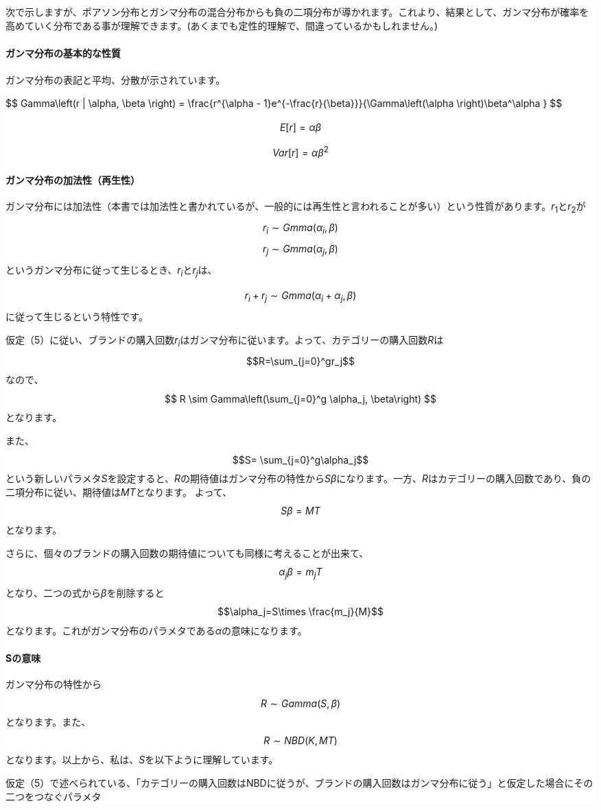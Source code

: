 次で示しますが、ポアソン分布とガンマ分布の混合分布からも負の二項分布が導かれます。これより、結果として、ガンマ分布が確率を高めていく分布である事が理解できます。(あくまでも定性的理解で、間違っているかもしれません。)

#### ガンマ分布の基本的な性質

ガンマ分布の表記と平均、分散が示されています。

<div>
$$
Gamma\left(r | \alpha, \beta \right) = \frac{r^{\alpha - 1}e^{-\frac{r}{\beta}}}{\Gamma\left(\alpha \right)\beta^\alpha } 
$$
    
$$
E[r] = \alpha \beta
$$

$$
Var[r] = \alpha \beta^2
$$
</div>

#### ガンマ分布の加法性（再生性）

ガンマ分布には加法性（本書では加法性と書かれているが、一般的には再生性と言われることが多い）という性質があります。$r_1$と$r_2$が
$$
r_i \sim Gmma(\alpha_i, \beta)
$$
$$
r_j \sim Gmma(\alpha_j, \beta)
$$
というガンマ分布に従って生じるとき、$r_i$と$r_j$は、

$$
r_i + r_j \sim Gmma(\alpha_i + \alpha_j, \beta)
$$
に従って生じるという特性です。

仮定（5）に従い、ブランドの購入回数$r_i$はガンマ分布に従います。よって、カテゴリーの購入回数$R$は$$R=\sum_{j=0}^gr_j$$なので、
$$ R \sim Gamma\left(\sum_{j=0}^g \alpha_j, \beta\right) $$
となります。

また、
$$S= \sum_{j=0}^g\alpha_j$$
という新しいパラメタ$S$を設定すると、$R$の期待値はガンマ分布の特性から$S\beta$になります。一方、$R$はカテゴリーの購入回数であり、負の二項分布に従い、期待値は$MT$となります。
よって、$$S\beta=MT$$となります。

さらに、個々のブランドの購入回数の期待値についても同様に考えることが出来て、
 $$\alpha_j\beta=m_jT$$となり、二つの式から$\beta$を削除すると$$\alpha_j=S\times \frac{m_j}{M}$$となります。これがガンマ分布のパラメタである$\alpha$の意味になります。
 
#### Sの意味
ガンマ分布の特性から$$R\sim Gamma(S,\beta)$$となります。また、$$R\sim NBD(K,MT)$$となります。以上から、私は、$S$を以下ように理解しています。

<div class="box1">
仮定（5）で述べられている、「カテゴリーの購入回数はNBDに従うが、ブランドの購入回数はガンマ分布に従う」と仮定した場合にその二つをつなぐパラメタ
</div>
